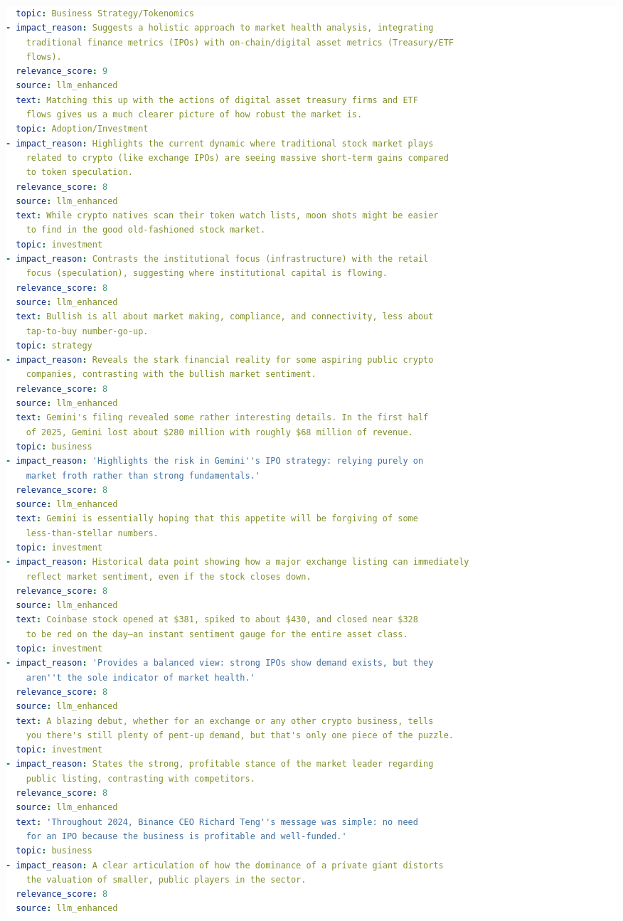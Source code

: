 ```yaml
  topic: Business Strategy/Tokenomics
- impact_reason: Suggests a holistic approach to market health analysis, integrating
    traditional finance metrics (IPOs) with on-chain/digital asset metrics (Treasury/ETF
    flows).
  relevance_score: 9
  source: llm_enhanced
  text: Matching this up with the actions of digital asset treasury firms and ETF
    flows gives us a much clearer picture of how robust the market is.
  topic: Adoption/Investment
- impact_reason: Highlights the current dynamic where traditional stock market plays
    related to crypto (like exchange IPOs) are seeing massive short-term gains compared
    to token speculation.
  relevance_score: 8
  source: llm_enhanced
  text: While crypto natives scan their token watch lists, moon shots might be easier
    to find in the good old-fashioned stock market.
  topic: investment
- impact_reason: Contrasts the institutional focus (infrastructure) with the retail
    focus (speculation), suggesting where institutional capital is flowing.
  relevance_score: 8
  source: llm_enhanced
  text: Bullish is all about market making, compliance, and connectivity, less about
    tap-to-buy number-go-up.
  topic: strategy
- impact_reason: Reveals the stark financial reality for some aspiring public crypto
    companies, contrasting with the bullish market sentiment.
  relevance_score: 8
  source: llm_enhanced
  text: Gemini's filing revealed some rather interesting details. In the first half
    of 2025, Gemini lost about $280 million with roughly $68 million of revenue.
  topic: business
- impact_reason: 'Highlights the risk in Gemini''s IPO strategy: relying purely on
    market froth rather than strong fundamentals.'
  relevance_score: 8
  source: llm_enhanced
  text: Gemini is essentially hoping that this appetite will be forgiving of some
    less-than-stellar numbers.
  topic: investment
- impact_reason: Historical data point showing how a major exchange listing can immediately
    reflect market sentiment, even if the stock closes down.
  relevance_score: 8
  source: llm_enhanced
  text: Coinbase stock opened at $381, spiked to about $430, and closed near $328
    to be red on the day—an instant sentiment gauge for the entire asset class.
  topic: investment
- impact_reason: 'Provides a balanced view: strong IPOs show demand exists, but they
    aren''t the sole indicator of market health.'
  relevance_score: 8
  source: llm_enhanced
  text: A blazing debut, whether for an exchange or any other crypto business, tells
    you there's still plenty of pent-up demand, but that's only one piece of the puzzle.
  topic: investment
- impact_reason: States the strong, profitable stance of the market leader regarding
    public listing, contrasting with competitors.
  relevance_score: 8
  source: llm_enhanced
  text: 'Throughout 2024, Binance CEO Richard Teng''s message was simple: no need
    for an IPO because the business is profitable and well-funded.'
  topic: business
- impact_reason: A clear articulation of how the dominance of a private giant distorts
    the valuation of smaller, public players in the sector.
  relevance_score: 8
  source: llm_enhanced
```